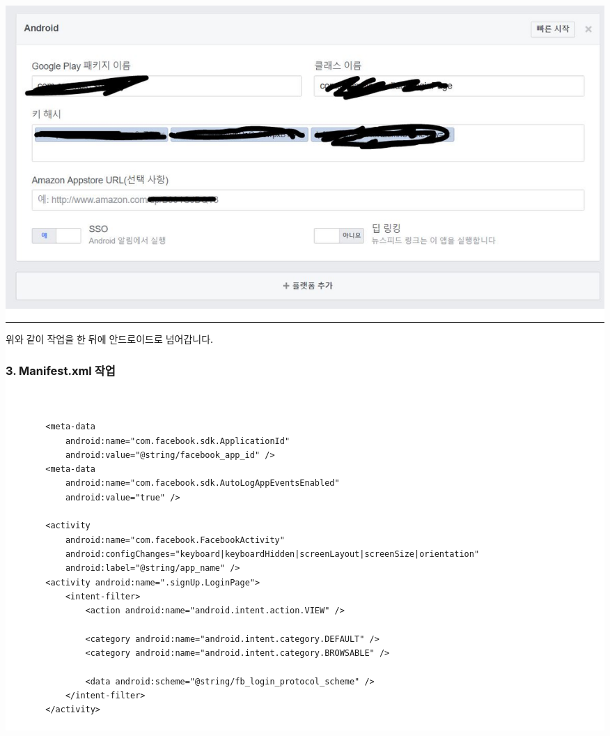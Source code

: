 <img src="../images/facebook_2.JPG" /> 

---


위와 같이 작업을 한 뒤에 안드로이드로 넘어갑니다.

### 3. Manifest.xml 작업

```

		
        <meta-data
            android:name="com.facebook.sdk.ApplicationId"
            android:value="@string/facebook_app_id" />
        <meta-data
            android:name="com.facebook.sdk.AutoLogAppEventsEnabled"
            android:value="true" />

        <activity
            android:name="com.facebook.FacebookActivity"
            android:configChanges="keyboard|keyboardHidden|screenLayout|screenSize|orientation"
            android:label="@string/app_name" />
        <activity android:name=".signUp.LoginPage">
            <intent-filter>
                <action android:name="android.intent.action.VIEW" />

                <category android:name="android.intent.category.DEFAULT" />
                <category android:name="android.intent.category.BROWSABLE" />

                <data android:scheme="@string/fb_login_protocol_scheme" />
            </intent-filter>
        </activity>


```
